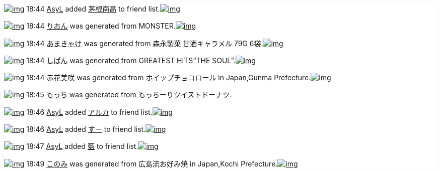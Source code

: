 [![img](http://img824.imageshack.us/img824/3779/xnis.jpg)](http://www.barcodekanojo.com/user/8077/AsyL) 18:44 [AsyL](http://www.barcodekanojo.com/user/8077/AsyL) added [茅根南高](http://www.barcodekanojo.com/kanojo/2809411/%E8%8C%85%E6%A0%B9%E5%8D%97%E9%AB%98) to friend list.[![img](http://img703.imageshack.us/img703/8662/nqj5.png)](http://www.barcodekanojo.com/kanojo/2809411/%E8%8C%85%E6%A0%B9%E5%8D%97%E9%AB%98)

[![img](http://kacdn01.appspot.com/5259564874203136/02f61.png)](http://www.barcodekanojo.com/kanojo/2814031/%E3%82%8A%E3%81%8A%E3%82%93) 18:44 [りおん](http://www.barcodekanojo.com/kanojo/2814031/%E3%82%8A%E3%81%8A%E3%82%93) was generated from MONSTER.[![img](http://kacdn02.appspot.com/5424524635930624/526f.jpg)](http://www.barcodekanojo.com/product_images/barcode/5392406/1392975855/MONSTER.jpg)

[![img](http://kacdn06.appspot.com/5189967613526016/eab0.png)](http://www.barcodekanojo.com/kanojo/2814032/%E3%81%82%E3%81%BE%E3%81%8D%E3%82%83%E3%81%91) 18:44 [あまきゃけ](http://www.barcodekanojo.com/kanojo/2814032/%E3%81%82%E3%81%BE%E3%81%8D%E3%82%83%E3%81%91) was generated from 森永製菓  甘酒キャラメル 79G 6袋.[![img](http://kacdn01.appspot.com/5875240919891968/8132.jpg)](http://www.barcodekanojo.com/product_images/barcode/5392407/1392975864/%E6%A3%AE%E6%B0%B8%E8%A3%BD%E8%8F%93%20%20%E7%94%98%E9%85%92%E3%82%AD%E3%83%A3%E3%83%A9%E3%83%A1%E3%83%AB%2079G%206%E8%A2%8B.jpg)

[![img](http://kacdn04.appspot.com/5044962538291200/1ba28.png)](http://www.barcodekanojo.com/kanojo/2814033/%E3%81%97%E3%81%B1%E3%82%93) 18:44 [しぱん](http://www.barcodekanojo.com/kanojo/2814033/%E3%81%97%E3%81%B1%E3%82%93) was generated from GREATEST HITS“THE SOUL”.[![img](http://kacdn01.appspot.com/5479097564135424/4983.jpg)](http://www.barcodekanojo.com/product_images/barcode/5392408/1392975898/GREATEST%20HITS%E2%80%9CTHE%20SOUL%E2%80%9D.jpg)

[![img](http://img850.imageshack.us/img850/7042/diio.png)](http://www.barcodekanojo.com/kanojo/2814034/%E8%B5%A4%E8%8A%B1%E7%BE%8E%E5%92%B2) 18:44 [赤花美咲](http://www.barcodekanojo.com/kanojo/2814034/%E8%B5%A4%E8%8A%B1%E7%BE%8E%E5%92%B2) was generated from ホイップチョコロール in Japan,Gunma Prefecture.[![img](http://kacdn10.appspot.com/6567480394776576/22c6.jpg)](http://www.barcodekanojo.com/product_images/barcode/5392409/1392975899/%E3%83%9B%E3%82%A4%E3%83%83%E3%83%97%E3%83%81%E3%83%A7%E3%82%B3%E3%83%AD%E3%83%BC%E3%83%AB.jpg)

[![img](http://kacdn07.appspot.com/6177166114947072/c1d0.png)](http://www.barcodekanojo.com/kanojo/2814035/%E3%82%82%E3%81%A3%E3%81%A1) 18:45 [もっち](http://www.barcodekanojo.com/kanojo/2814035/%E3%82%82%E3%81%A3%E3%81%A1) was generated from もっちーりツイストドーナツ.

[![img](http://img824.imageshack.us/img824/3779/xnis.jpg)](http://www.barcodekanojo.com/user/8077/AsyL) 18:46 [AsyL](http://www.barcodekanojo.com/user/8077/AsyL) added [アルカ](http://www.barcodekanojo.com/kanojo/1843262/%E3%82%A2%E3%83%AB%E3%82%AB) to friend list.[![img](http://kacdn08.appspot.com/5688314279493632/ae982.png)](http://www.barcodekanojo.com/kanojo/1843262/%E3%82%A2%E3%83%AB%E3%82%AB)

[![img](http://img824.imageshack.us/img824/3779/xnis.jpg)](http://www.barcodekanojo.com/user/8077/AsyL) 18:46 [AsyL](http://www.barcodekanojo.com/user/8077/AsyL) added [すー](http://www.barcodekanojo.com/kanojo/2547929/%E3%81%99%E3%83%BC) to friend list.[![img](http://kacdn04.appspot.com/5575842239348736/e9ac.png)](http://www.barcodekanojo.com/kanojo/2547929/%E3%81%99%E3%83%BC)

[![img](http://img824.imageshack.us/img824/3779/xnis.jpg)](http://www.barcodekanojo.com/user/8077/AsyL) 18:47 [AsyL](http://www.barcodekanojo.com/user/8077/AsyL) added [藍](http://www.barcodekanojo.com/kanojo/2511206/%E8%97%8D) to friend list.[![img](http://kacdn05.appspot.com/4690979386818560/edc7.png)](http://www.barcodekanojo.com/kanojo/2511206/%E8%97%8D)

[![img](http://kacdn08.appspot.com/5678978631204864/7f18.png)](http://www.barcodekanojo.com/kanojo/2814036/%E3%81%93%E3%81%AE%E3%81%BF) 18:49 [このみ](http://www.barcodekanojo.com/kanojo/2814036/%E3%81%93%E3%81%AE%E3%81%BF) was generated from 広島流お好み焼 in Japan,Kochi Prefecture.[![img](http://kacdn07.appspot.com/4699422487216128/7b9c.jpg)](http://www.barcodekanojo.com/product_images/barcode/5392414/1392976103/%E5%BA%83%E5%B3%B6%E6%B5%81%E3%81%8A%E5%A5%BD%E3%81%BF%E7%84%BC.jpg)
